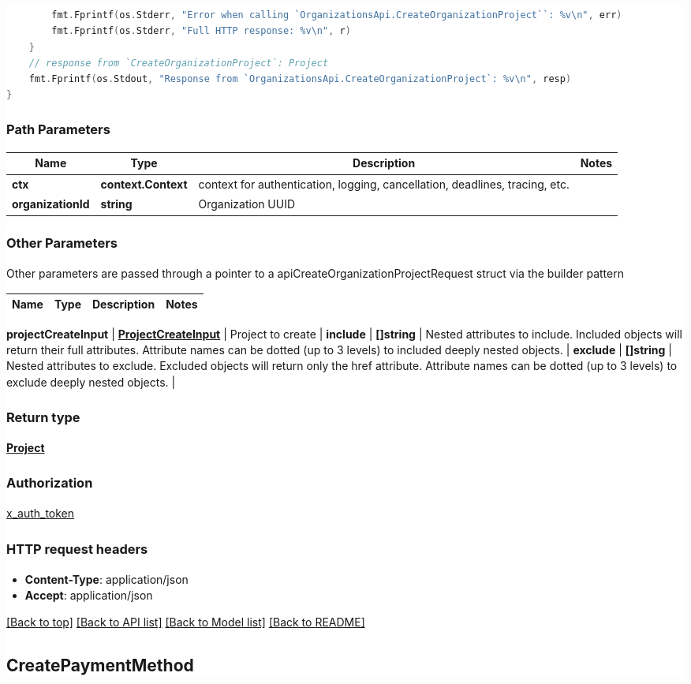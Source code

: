 ```go
        fmt.Fprintf(os.Stderr, "Error when calling `OrganizationsApi.CreateOrganizationProject``: %v\n", err)
        fmt.Fprintf(os.Stderr, "Full HTTP response: %v\n", r)
    }
    // response from `CreateOrganizationProject`: Project
    fmt.Fprintf(os.Stdout, "Response from `OrganizationsApi.CreateOrganizationProject`: %v\n", resp)
}
```

### Path Parameters


Name | Type | Description  | Notes
------------- | ------------- | ------------- | -------------
**ctx** | **context.Context** | context for authentication, logging, cancellation, deadlines, tracing, etc.
**organizationId** | **string** | Organization UUID | 

### Other Parameters

Other parameters are passed through a pointer to a apiCreateOrganizationProjectRequest struct via the builder pattern


Name | Type | Description  | Notes
------------- | ------------- | ------------- | -------------

 **projectCreateInput** | [**ProjectCreateInput**](ProjectCreateInput.md) | Project to create | 
 **include** | **[]string** | Nested attributes to include. Included objects will return their full attributes. Attribute names can be dotted (up to 3 levels) to included deeply nested objects. | 
 **exclude** | **[]string** | Nested attributes to exclude. Excluded objects will return only the href attribute. Attribute names can be dotted (up to 3 levels) to exclude deeply nested objects. | 

### Return type

[**Project**](Project.md)

### Authorization

[x_auth_token](../README.md#x_auth_token)

### HTTP request headers

- **Content-Type**: application/json
- **Accept**: application/json

[[Back to top]](#) [[Back to API list]](../README.md#documentation-for-api-endpoints)
[[Back to Model list]](../README.md#documentation-for-models)
[[Back to README]](../README.md)


## CreatePaymentMethod
